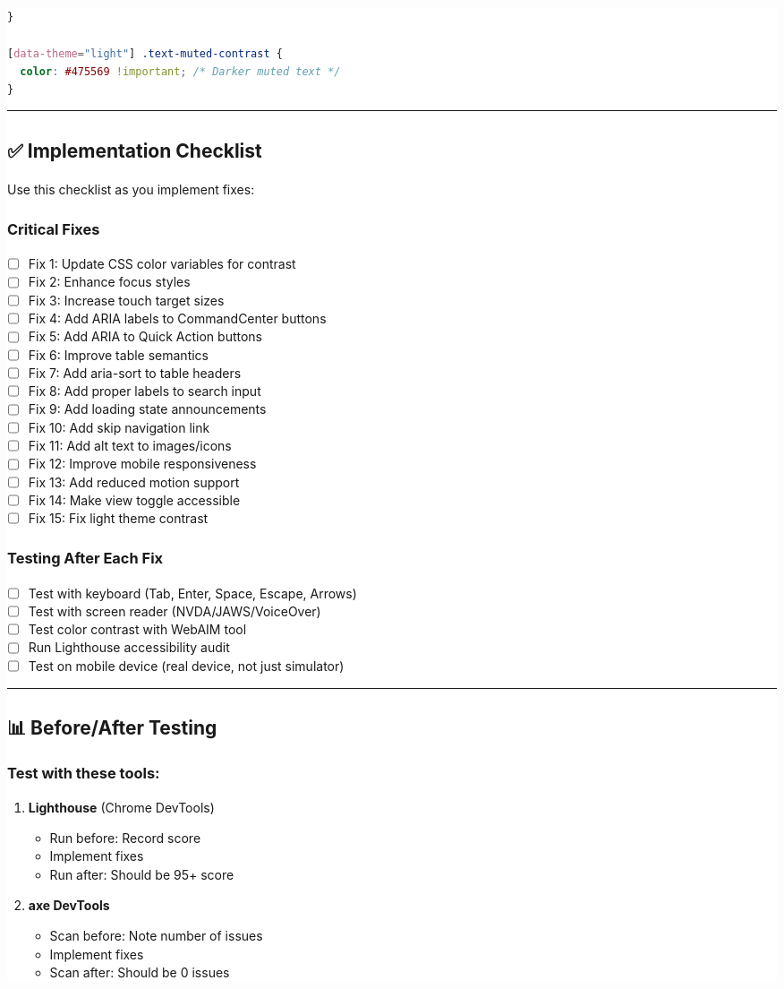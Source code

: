 ```css
}

[data-theme="light"] .text-muted-contrast {
  color: #475569 !important; /* Darker muted text */
}
```

---

## ✅ Implementation Checklist

Use this checklist as you implement fixes:

### Critical Fixes
- [ ] Fix 1: Update CSS color variables for contrast
- [ ] Fix 2: Enhance focus styles
- [ ] Fix 3: Increase touch target sizes
- [ ] Fix 4: Add ARIA labels to CommandCenter buttons
- [ ] Fix 5: Add ARIA to Quick Action buttons
- [ ] Fix 6: Improve table semantics
- [ ] Fix 7: Add aria-sort to table headers
- [ ] Fix 8: Add proper labels to search input
- [ ] Fix 9: Add loading state announcements
- [ ] Fix 10: Add skip navigation link
- [ ] Fix 11: Add alt text to images/icons
- [ ] Fix 12: Improve mobile responsiveness
- [ ] Fix 13: Add reduced motion support
- [ ] Fix 14: Make view toggle accessible
- [ ] Fix 15: Fix light theme contrast

### Testing After Each Fix
- [ ] Test with keyboard (Tab, Enter, Space, Escape, Arrows)
- [ ] Test with screen reader (NVDA/JAWS/VoiceOver)
- [ ] Test color contrast with WebAIM tool
- [ ] Run Lighthouse accessibility audit
- [ ] Test on mobile device (real device, not just simulator)

---

## 📊 Before/After Testing

### Test with these tools:
1. **Lighthouse** (Chrome DevTools)
   - Run before: Record score
   - Implement fixes
   - Run after: Should be 95+ score

2. **axe DevTools**
   - Scan before: Note number of issues
   - Implement fixes
   - Scan after: Should be 0 issues
